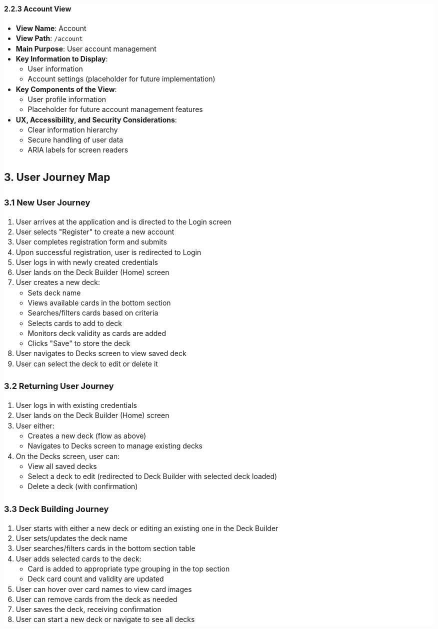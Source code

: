 
#### 2.2.3 Account View
- **View Name**: Account
- **View Path**: `/account`
- **Main Purpose**: User account management
- **Key Information to Display**:
  - User information
  - Account settings (placeholder for future implementation)
- **Key Components of the View**:
  - User profile information
  - Placeholder for future account management features
- **UX, Accessibility, and Security Considerations**:
  - Clear information hierarchy
  - Secure handling of user data
  - ARIA labels for screen readers

## 3. User Journey Map

### 3.1 New User Journey
1. User arrives at the application and is directed to the Login screen
2. User selects "Register" to create a new account
3. User completes registration form and submits
4. Upon successful registration, user is redirected to Login
5. User logs in with newly created credentials
6. User lands on the Deck Builder (Home) screen
7. User creates a new deck:
   - Sets deck name
   - Views available cards in the bottom section
   - Searches/filters cards based on criteria
   - Selects cards to add to deck
   - Monitors deck validity as cards are added
   - Clicks "Save" to store the deck
8. User navigates to Decks screen to view saved deck
9. User can select the deck to edit or delete it

### 3.2 Returning User Journey
1. User logs in with existing credentials
2. User lands on the Deck Builder (Home) screen
3. User either:
   - Creates a new deck (flow as above)
   - Navigates to Decks screen to manage existing decks
4. On the Decks screen, user can:
   - View all saved decks
   - Select a deck to edit (redirected to Deck Builder with selected deck loaded)
   - Delete a deck (with confirmation)

### 3.3 Deck Building Journey
1. User starts with either a new deck or editing an existing one in the Deck Builder
2. User sets/updates the deck name
3. User searches/filters cards in the bottom section table
4. User adds selected cards to the deck:
   - Card is added to appropriate type grouping in the top section
   - Deck card count and validity are updated
5. User can hover over card names to view card images
6. User can remove cards from the deck as needed
7. User saves the deck, receiving confirmation
8. User can start a new deck or navigate to see all decks
